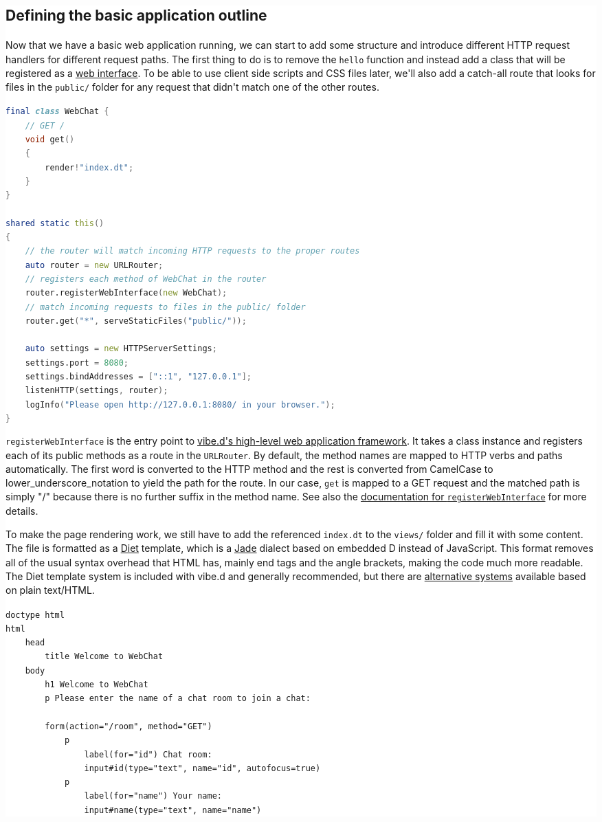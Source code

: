 
Defining the basic application outline
--------------------------------------

Now that we have a basic web application running, we can start to add some structure and introduce different HTTP request handlers for different request paths. The first thing to do is to remove the `hello` function and instead add a class that will be registered as a [web interface][vibe-web]. To be able to use client side scripts and CSS files later, we'll also add a catch-all route that looks for files in the `public/` folder for any request that didn't match one of the other routes.

```D
final class WebChat {
	// GET /
	void get()
	{
		render!"index.dt";
	}
}

shared static this()
{
	// the router will match incoming HTTP requests to the proper routes
	auto router = new URLRouter;
	// registers each method of WebChat in the router
	router.registerWebInterface(new WebChat);
	// match incoming requests to files in the public/ folder
	router.get("*", serveStaticFiles("public/"));

	auto settings = new HTTPServerSettings;
	settings.port = 8080;
	settings.bindAddresses = ["::1", "127.0.0.1"];
	listenHTTP(settings, router);
	logInfo("Please open http://127.0.0.1:8080/ in your browser.");
}
```

`registerWebInterface` is the entry point to [vibe.d's high-level web application framework][vibe-web]. It takes a class instance and registers each of its public methods as a route in the `URLRouter`. By default, the method names are mapped to HTTP verbs and paths automatically. The first word is converted to the HTTP method and the rest is converted from CamelCase to lower\_underscore\_notation to yield the path for the route. In our case, `get` is mapped to a GET request and the matched path is simply "/" because there is no further suffix in the method name. See also the [documentation for `registerWebInterface`][register-web-interface] for more details.

To make the page rendering work, we still have to add the referenced `index.dt` to the `views/` folder and fill it with some content. The file is formatted as a [Diet][diet] template, which is a [Jade][jade] dialect based on embedded D instead of JavaScript. This format removes all of the usual syntax overhead that HTML has, mainly end tags and the angle brackets, making the code much more readable. The Diet template system is included with vibe.d and generally recommended, but there are [alternative systems][dub-template-libs] available based on plain text/HTML.

```Diet
doctype html
html
	head
		title Welcome to WebChat
	body
		h1 Welcome to WebChat
		p Please enter the name of a chat room to join a chat:

		form(action="/room", method="GET")
			p
				label(for="id") Chat room:
				input#id(type="text", name="id", autofocus=true)
			p
				label(for="name") Your name:
				input#name(type="text", name="name")
```

[rust]: https://www.rust-lang.org/
[rust-tutorial]: http://nbaksalyar.github.io/2015/07/10/writing-chat-in-rust.html
[go]: https://golang.org/
[vibe-web]: http://vibed.org/api/vibe.web.web/
[vibe-d-readme]: https://github.com/rejectedsoftware/vibe.d#additional-setup-on-mac-using-brew
[isolated]: http://vibed.org/api/vibe.core.concurrency/makeIsolated
[register-web-interface]: http://vibed.org/api/vibe.web.web/registerWebInterface
[diet]: http://vibed.org/templates/diet
[jade]: http://jade-lang.com/
[redis]: http://redis.io/
[redis-cluster]: http://redis.io/topics/cluster-tutorial
[d-fibers]: https://dlang.org/phobos/core_thread.html#.Fiber
[dub-template-libs]: http://code.dlang.org/search?q=template